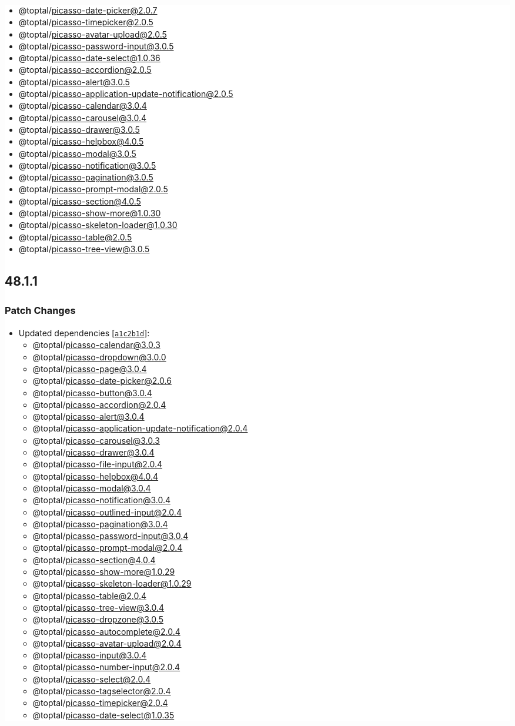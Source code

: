   - @toptal/picasso-date-picker@2.0.7
  - @toptal/picasso-timepicker@2.0.5
  - @toptal/picasso-avatar-upload@2.0.5
  - @toptal/picasso-password-input@3.0.5
  - @toptal/picasso-date-select@1.0.36
  - @toptal/picasso-accordion@2.0.5
  - @toptal/picasso-alert@3.0.5
  - @toptal/picasso-application-update-notification@2.0.5
  - @toptal/picasso-calendar@3.0.4
  - @toptal/picasso-carousel@3.0.4
  - @toptal/picasso-drawer@3.0.5
  - @toptal/picasso-helpbox@4.0.5
  - @toptal/picasso-modal@3.0.5
  - @toptal/picasso-notification@3.0.5
  - @toptal/picasso-pagination@3.0.5
  - @toptal/picasso-prompt-modal@2.0.5
  - @toptal/picasso-section@4.0.5
  - @toptal/picasso-show-more@1.0.30
  - @toptal/picasso-skeleton-loader@1.0.30
  - @toptal/picasso-table@2.0.5
  - @toptal/picasso-tree-view@3.0.5

## 48.1.1

### Patch Changes

- Updated dependencies [[`a1c2b1d`](https://github.com/toptal/picasso/commit/a1c2b1dc5ee808034171dc2879b30a63de24257d)]:
  - @toptal/picasso-calendar@3.0.3
  - @toptal/picasso-dropdown@3.0.0
  - @toptal/picasso-page@3.0.4
  - @toptal/picasso-date-picker@2.0.6
  - @toptal/picasso-button@3.0.4
  - @toptal/picasso-accordion@2.0.4
  - @toptal/picasso-alert@3.0.4
  - @toptal/picasso-application-update-notification@2.0.4
  - @toptal/picasso-carousel@3.0.3
  - @toptal/picasso-drawer@3.0.4
  - @toptal/picasso-file-input@2.0.4
  - @toptal/picasso-helpbox@4.0.4
  - @toptal/picasso-modal@3.0.4
  - @toptal/picasso-notification@3.0.4
  - @toptal/picasso-outlined-input@2.0.4
  - @toptal/picasso-pagination@3.0.4
  - @toptal/picasso-password-input@3.0.4
  - @toptal/picasso-prompt-modal@2.0.4
  - @toptal/picasso-section@4.0.4
  - @toptal/picasso-show-more@1.0.29
  - @toptal/picasso-skeleton-loader@1.0.29
  - @toptal/picasso-table@2.0.4
  - @toptal/picasso-tree-view@3.0.4
  - @toptal/picasso-dropzone@3.0.5
  - @toptal/picasso-autocomplete@2.0.4
  - @toptal/picasso-avatar-upload@2.0.4
  - @toptal/picasso-input@3.0.4
  - @toptal/picasso-number-input@2.0.4
  - @toptal/picasso-select@2.0.4
  - @toptal/picasso-tagselector@2.0.4
  - @toptal/picasso-timepicker@2.0.4
  - @toptal/picasso-date-select@1.0.35
